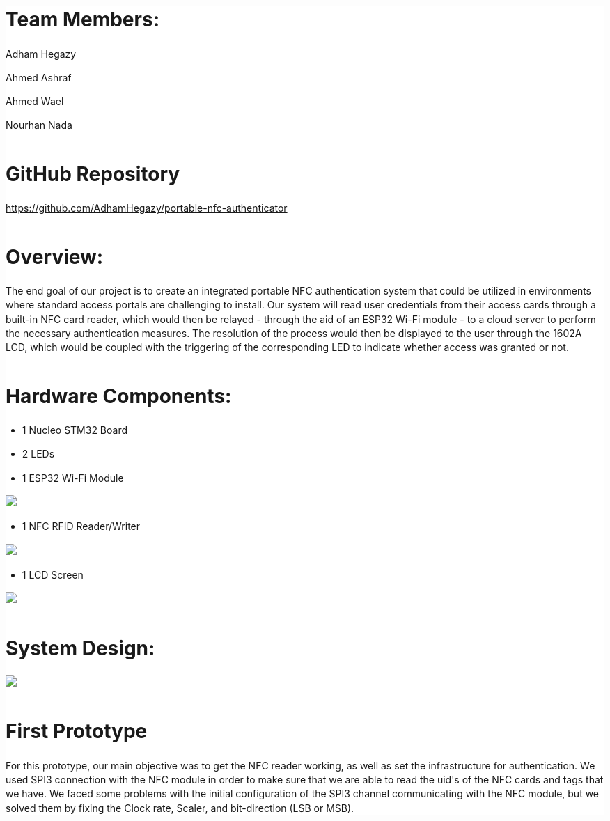 # Team Members: 
Adham Hegazy

Ahmed Ashraf 

Ahmed Wael 

Nourhan Nada


# GitHub Repository <span id="Github"><span>
https://github.com/AdhamHegazy/portable-nfc-authenticator


# Overview: 
The end goal of our project is to create an integrated portable NFC authentication system that could be utilized in environments where standard access portals are challenging to install. Our system will read user credentials from their access cards through a built-in NFC card reader, which would then be relayed - through the aid of an ESP32 Wi-Fi module - to a cloud server to perform the necessary authentication measures. The resolution of the process would then be displayed to the user through the 1602A LCD, which would be coupled with the triggering of the corresponding LED to indicate whether access was granted or not. 


# Hardware Components: 
* 1 Nucleo STM32 Board
* 2 LEDs

* 1 ESP32 Wi-Fi Module
<img src="https://i.ibb.co/ZfYLywb/Screen-Shot-2022-04-23-at-9-27-05-PM.png" width="500">


* 1 NFC RFID Reader/Writer 
<img src="https://i.ibb.co/hmzT8xT/Screen-Shot-2022-04-23-at-9-37-45-PM.png" width="500">

* 1 LCD Screen 
<img src="https://i.ibb.co/NVzncgn/LCD1602-RGB-Module-details-1.jpg" width="600">

# System Design: 

<img src="https://i.ibb.co/s585ndy/Block-diagram-1.png" width="1000">

# First Prototype
For this prototype, our main objective was to get the NFC reader working, as well as set the infrastructure for authentication. We used SPI3 connection with the NFC module in order to make sure that we are able to read the uid's of the NFC cards and tags that we have. We faced some problems with the initial configuration of the SPI3 channel communicating with the NFC module, but we solved them by fixing the Clock rate, Scaler, and bit-direction (LSB or MSB).

